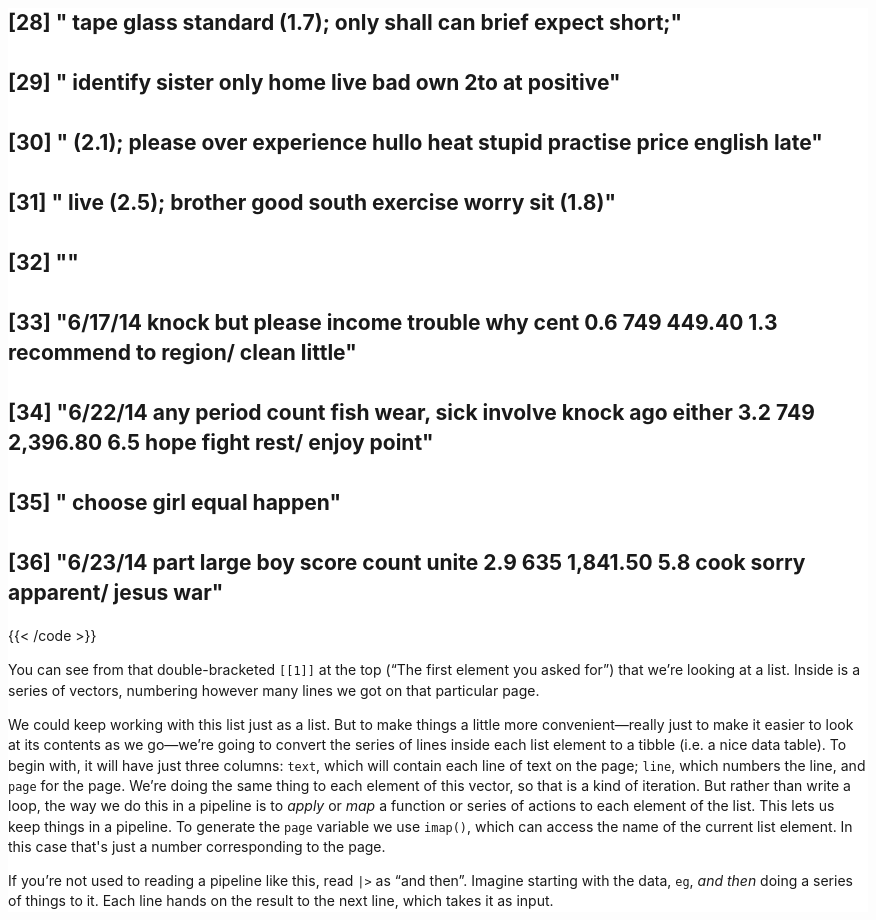 ## [28] "                tape glass standard (1.7); only shall can brief expect short;"                                                                                              
## [29] "                identify sister only home live bad own 2to at positive"                                                                                                     
## [30] "                (2.1); please over experience hullo heat stupid practise price english late"                                                                                
## [31] "                live (2.5); brother good south exercise worry sit (1.8)"                                                                                                    
## [32] ""                                                                                                                                                                           
## [33] "6/17/14   knock   but please income trouble why cent                              0.6    749     449.40 1.3 recommend to region/ clean little"                              
## [34] "6/22/14   any   period count fish wear, sick involve knock ago either         3.2    749   2,396.80 6.5 hope fight rest/ enjoy point"                                       
## [35] "                choose girl equal happen"                                                                                                                                   
## [36] "6/23/14   part    large boy score count unite                                            2.9    635   1,841.50 5.8 cook sorry apparent/ jesus war"

{{< /code >}}

You can see from that double-bracketed `[[1]]` at the top (“The first
element you asked for”) that we’re looking at a list. Inside is a series
of vectors, numbering however many lines we got on that particular page.

We could keep working with this list just as a list. But to make things
a little more convenient—really just to make it easier to look at its
contents as we go—we’re going to convert the series of lines inside each
list element to a tibble (i.e. a nice data table). To begin with, it
will have just three columns: `text`, which will contain each line of
text on the page; `line`, which numbers the line, and `page` for the
page. We’re doing the same thing to each element of this vector, so that
is a kind of iteration. But rather than write a loop, the way we do this
in a pipeline is to *apply* or *map* a function or series of actions to
each element of the list. This lets us keep things in a pipeline. To
generate the `page` variable we use `imap()`, which can access the name
of the current list element. In this case that's just a number corresponding to the page.

If you’re not used to reading a pipeline like this, read `|>` as “and
then”. Imagine starting with the data, `eg`, *and then* doing a series
of things to it. Each line hands on the result to the next line, which
takes it as input.
